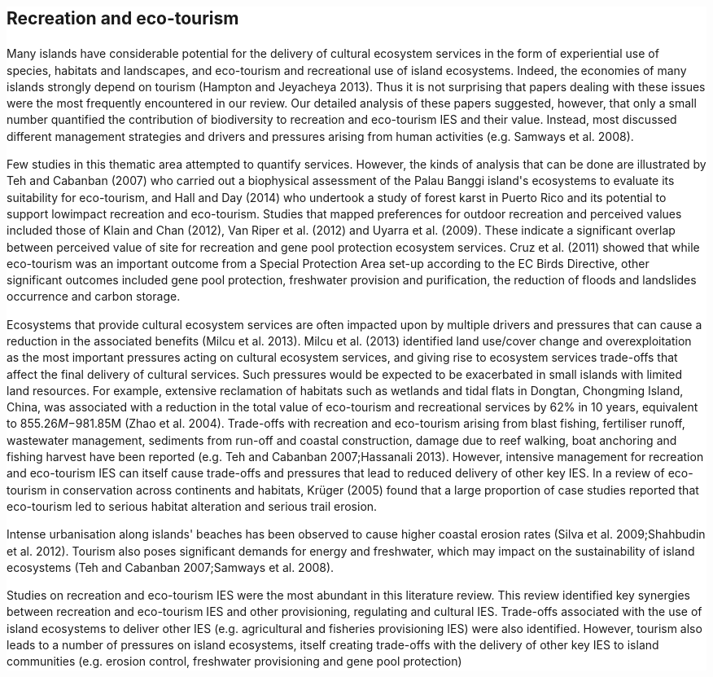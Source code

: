 
## Recreation and eco-tourism

Many islands have considerable potential for the delivery of cultural ecosystem services in the form of experiential use of species, habitats and landscapes, and eco-tourism and recreational use of island ecosystems. Indeed, the economies of many islands strongly depend on tourism (Hampton and Jeyacheya 2013). Thus it is not surprising that papers dealing with these issues were the most frequently encountered in our review. Our detailed analysis of these papers suggested, however, that only a small number quantified the contribution of biodiversity to recreation and eco-tourism IES and their value. Instead, most discussed different management strategies and drivers and pressures arising from human activities (e.g. Samways et al. 2008).

Few studies in this thematic area attempted to quantify services. However, the kinds of analysis that can be done are illustrated by Teh and Cabanban (2007) who carried out a biophysical assessment of the Palau Banggi island's ecosystems to evaluate its suitability for eco-tourism, and Hall and Day (2014) who undertook a study of forest karst in Puerto Rico and its potential to support lowimpact recreation and eco-tourism. Studies that mapped preferences for outdoor recreation and perceived values included those of Klain and Chan (2012), Van Riper et al. (2012) and Uyarra et al. (2009). These indicate a significant overlap between perceived value of site for recreation and gene pool protection ecosystem services. Cruz et al. (2011) showed that while eco-tourism was an important outcome from a Special Protection Area set-up according to the EC Birds Directive, other significant outcomes included gene pool protection, freshwater provision and purification, the reduction of floods and landslides occurrence and carbon storage.

Ecosystems that provide cultural ecosystem services are often impacted upon by multiple drivers and pressures that can cause a reduction in the associated benefits (Milcu et al. 2013). Milcu et al. (2013) identified land use/cover change and overexploitation as the most important pressures acting on cultural ecosystem services, and giving rise to ecosystem services trade-offs that affect the final delivery of cultural services. Such pressures would be expected to be exacerbated in small islands with limited land resources. For example, extensive reclamation of habitats such as wetlands and tidal flats in Dongtan, Chongming Island, China, was associated with a reduction in the total value of eco-tourism and recreational services by 62% in 10 years, equivalent to $855.26M-$981.85M (Zhao et al. 2004). Trade-offs with recreation and eco-tourism arising from blast fishing, fertiliser runoff, wastewater management, sediments from run-off and coastal construction, damage due to reef walking, boat anchoring and fishing harvest have been reported (e.g. Teh and Cabanban 2007;Hassanali 2013). However, intensive management for recreation and eco-tourism IES can itself cause trade-offs and pressures that lead to reduced delivery of other key IES. In a review of eco-tourism in conservation across continents and habitats, Krüger (2005) found that a large proportion of case studies reported that eco-tourism led to serious habitat alteration and serious trail erosion.

Intense urbanisation along islands' beaches has been observed to cause higher coastal erosion rates (Silva et al. 2009;Shahbudin et al. 2012). Tourism also poses significant demands for energy and freshwater, which may impact on the sustainability of island ecosystems (Teh and Cabanban 2007;Samways et al. 2008).

Studies on recreation and eco-tourism IES were the most abundant in this literature review. This review identified key synergies between recreation and eco-tourism IES and other provisioning, regulating and cultural IES. Trade-offs associated with the use of island ecosystems to deliver other IES (e.g. agricultural and fisheries provisioning IES) were also identified. However, tourism also leads to a number of pressures on island ecosystems, itself creating trade-offs with the delivery of other key IES to island communities (e.g. erosion control, freshwater provisioning and gene pool protection)
